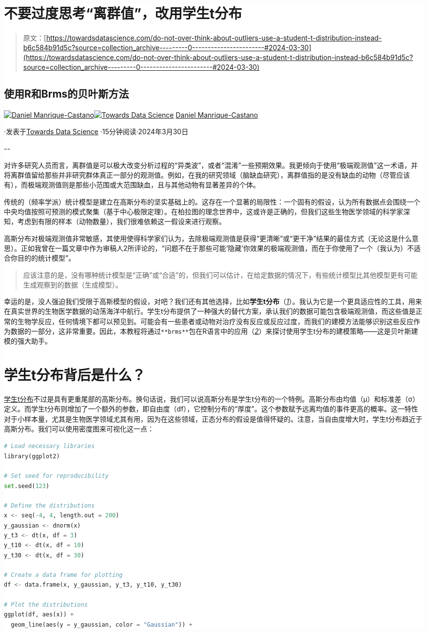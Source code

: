 # 不要过度思考“离群值”，改用学生t分布

> 原文：[https://towardsdatascience.com/do-not-over-think-about-outliers-use-a-student-t-distribution-instead-b6c584b91d5c?source=collection_archive---------0-----------------------#2024-03-30](https://towardsdatascience.com/do-not-over-think-about-outliers-use-a-student-t-distribution-instead-b6c584b91d5c?source=collection_archive---------0-----------------------#2024-03-30)

## 使用R和Brms的贝叶斯方法

[](https://medium.com/@damanrique?source=post_page---byline--b6c584b91d5c--------------------------------)[![Daniel Manrique-Castano](../Images/06f857ae6e82688113f1089c7f03be88.png)](https://medium.com/@damanrique?source=post_page---byline--b6c584b91d5c--------------------------------)[](https://towardsdatascience.com/?source=post_page---byline--b6c584b91d5c--------------------------------)[![Towards Data Science](../Images/a6ff2676ffcc0c7aad8aaf1d79379785.png)](https://towardsdatascience.com/?source=post_page---byline--b6c584b91d5c--------------------------------) [Daniel Manrique-Castano](https://medium.com/@damanrique?source=post_page---byline--b6c584b91d5c--------------------------------)

·发表于[Towards Data Science](https://towardsdatascience.com/?source=post_page---byline--b6c584b91d5c--------------------------------) ·15分钟阅读·2024年3月30日

--

对许多研究人员而言，离群值是可以极大改变分析过程的“异类波”，或者“混淆”一些预期效果。我更倾向于使用“极端观测值”这一术语，并将离群值留给那些并非研究群体真正一部分的观测值。例如，在我的研究领域（脑缺血研究），离群值指的是没有缺血的动物（尽管应该有），而极端观测值则是那些小范围或大范围缺血，且与其他动物有显著差异的个体。

传统的（频率学派）统计模型是建立在高斯分布的坚实基础上的。这存在一个显著的局限性：一个固有的假设，认为所有数据点会围绕一个中央均值按照可预测的模式聚集（基于中心极限定理）。在柏拉图的理念世界中，这或许是正确的，但我们这些生物医学领域的科学家深知，考虑到有限的样本（动物数量），我们很难依赖这一假设来进行观察。

高斯分布对极端观测值非常敏感，其使用使得科学家们认为，去除极端观测值是获得“更清晰”或“更干净”结果的最佳方式（无论这是什么意思）。正如我曾在一篇文章中作为审稿人2所评论的，“问题不在于那些可能‘隐藏’你效果的极端观测值，而在于你使用了一个（我认为）不适合你目的的统计模型”。

> 应该注意的是，没有哪种统计模型是“正确”或“合适”的，但我们可以估计，在给定数据的情况下，有些统计模型比其他模型更有可能生成观察到的数据（生成模型）。

幸运的是，没人强迫我们受限于高斯模型的假设，对吧？我们还有其他选择，比如**学生t分布**（[*1*](#ref-ahsanullah2014)）。我认为它是一个更具适应性的工具，用来在真实世界的生物医学数据的动荡海洋中航行。学生t分布提供了一种强大的替代方案，承认我们的数据可能包含极端观测值，而这些值是正常的生物学反应，任何情境下都可以预见到。可能会有一些患者或动物对治疗没有反应或反应过度，而我们的建模方法能够识别这些反应作为数据的一部分，这非常重要。因此，本教程将通过`**brms**`包在R语言中的应用（[*2*](#ref-brms)）来探讨使用学生t分布的建模策略——这是贝叶斯建模的强大助手。

# 学生t分布背后是什么？

[学生t分布](https://mathworld.wolfram.com/Studentst-Distribution.html)不过是具有更重尾部的高斯分布。换句话说，我们可以说高斯分布是学生t分布的一个特例。高斯分布由均值（μ）和标准差（σ）定义。而学生t分布则增加了一个额外的参数，即自由度（df），它控制分布的“厚度”。这个参数赋予远离均值的事件更高的概率。这一特性对于小样本量，尤其是生物医学领域尤其有用，因为在这些领域，正态分布的假设是值得怀疑的。注意，当自由度增大时，学生t分布趋近于高斯分布。我们可以使用密度图来可视化这一点：

```py
# Load necessary libraries
library(ggplot2)

# Set seed for reproducibility
set.seed(123)

# Define the distributions
x <- seq(-4, 4, length.out = 200)
y_gaussian <- dnorm(x)
y_t3 <- dt(x, df = 3)
y_t10 <- dt(x, df = 10)
y_t30 <- dt(x, df = 30)

# Create a data frame for plotting
df <- data.frame(x, y_gaussian, y_t3, y_t10, y_t30)

# Plot the distributions
ggplot(df, aes(x)) +
  geom_line(aes(y = y_gaussian, color = "Gaussian")) +
```